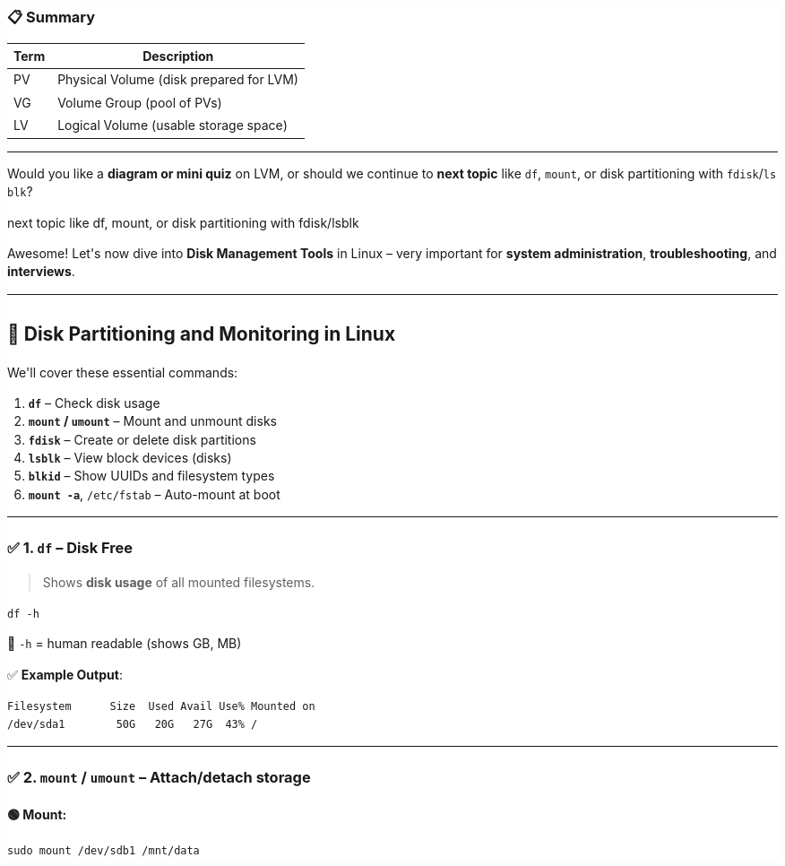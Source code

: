 ### 📋 Summary

| Term | Description |
| --- | --- |
| PV  | Physical Volume (disk prepared for LVM) |
| VG  | Volume Group (pool of PVs) |
| LV  | Logical Volume (usable storage space) |

* * *

Would you like a **diagram or mini quiz** on LVM, or should we continue to **next topic** like `df`, `mount`, or disk partitioning with `fdisk`/`lsblk`?

next topic like df, mount, or disk partitioning with fdisk/lsblk

Awesome! Let's now dive into **Disk Management Tools** in Linux – very important for **system administration**, **troubleshooting**, and **interviews**.

* * *

🔧 Disk Partitioning and Monitoring in Linux
--------------------------------------------

We'll cover these essential commands:

1.  **`df`** – Check disk usage
2.  **`mount` / `umount`** – Mount and unmount disks
3.  **`fdisk`** – Create or delete disk partitions
4.  **`lsblk`** – View block devices (disks)
5.  **`blkid`** – Show UUIDs and filesystem types
6.  **`mount -a`**, `/etc/fstab` – Auto-mount at boot

* * *

### ✅ 1\. `df` – Disk Free

> Shows **disk usage** of all mounted filesystems.

    df -h


📘 `-h` = human readable (shows GB, MB)

✅ **Example Output**:

    Filesystem      Size  Used Avail Use% Mounted on
    /dev/sda1        50G   20G   27G  43% /


* * *

### ✅ 2\. `mount` / `umount` – Attach/detach storage

#### 🟢 Mount:

    sudo mount /dev/sdb1 /mnt/data
